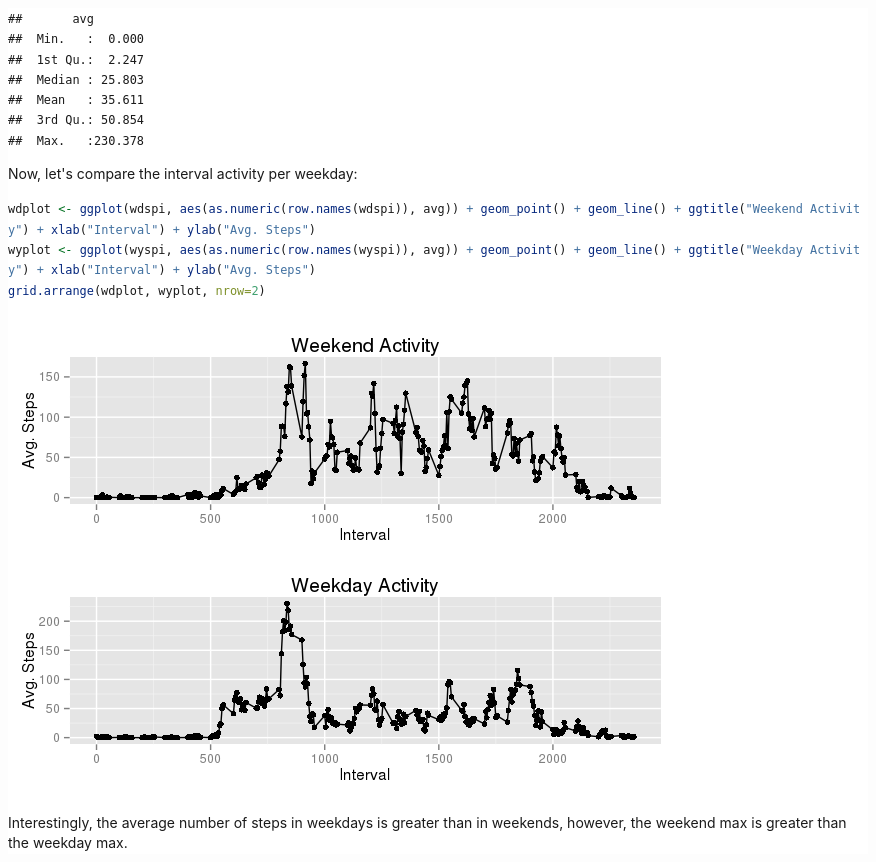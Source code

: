 ```
##       avg         
##  Min.   :  0.000  
##  1st Qu.:  2.247  
##  Median : 25.803  
##  Mean   : 35.611  
##  3rd Qu.: 50.854  
##  Max.   :230.378
```

Now, let's compare the interval activity per weekday:

```r
wdplot <- ggplot(wdspi, aes(as.numeric(row.names(wdspi)), avg)) + geom_point() + geom_line() + ggtitle("Weekend Activity") + xlab("Interval") + ylab("Avg. Steps") 
wyplot <- ggplot(wyspi, aes(as.numeric(row.names(wyspi)), avg)) + geom_point() + geom_line() + ggtitle("Weekday Activity") + xlab("Interval") + ylab("Avg. Steps")
grid.arrange(wdplot, wyplot, nrow=2)
```

![](PA1_template_files/figure-html/unnamed-chunk-19-1.png) 

Interestingly, the average number of steps in weekdays is greater than in weekends, however, the weekend max is greater than the weekday max.
 
 
 
